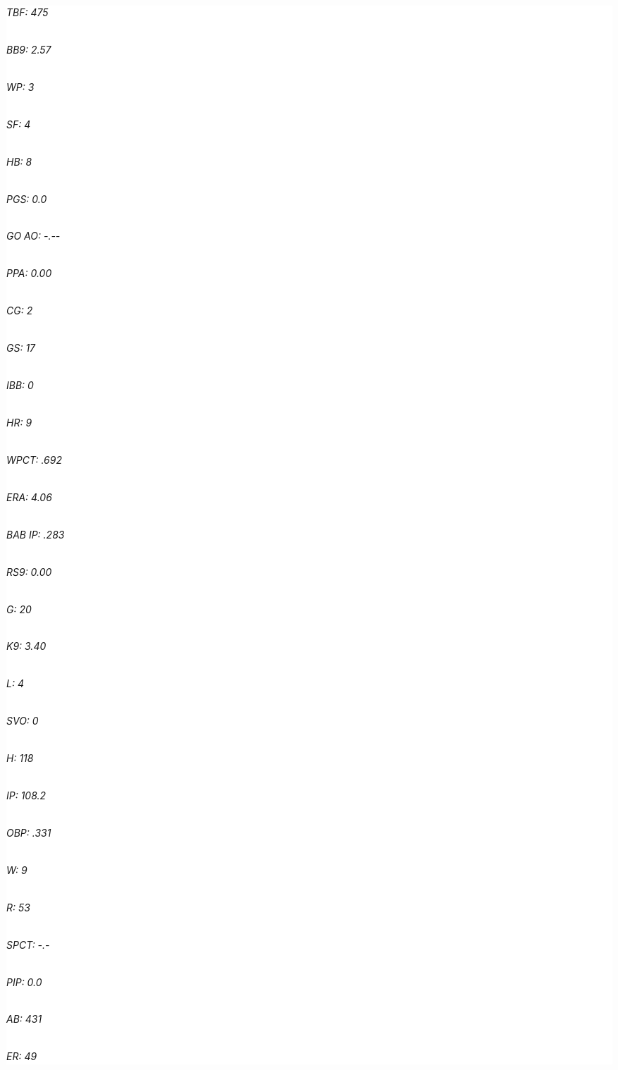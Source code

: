###### TBF: 475
###### BB9: 2.57
###### WP: 3
###### SF: 4
###### HB: 8
###### PGS: 0.0
###### GO AO: -.--
###### PPA: 0.00
###### CG: 2
###### GS: 17
###### IBB: 0
###### HR: 9
###### WPCT: .692
###### ERA: 4.06
###### BAB IP: .283
###### RS9: 0.00
###### G: 20
###### K9: 3.40
###### L: 4
###### SVO: 0
###### H: 118
###### IP: 108.2
###### OBP: .331
###### W: 9
###### R: 53
###### SPCT: -.-
###### PIP: 0.0
###### AB: 431
###### ER: 49